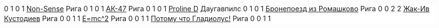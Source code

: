 <td class ="uk-text-center">0</td>
<td class ="uk-text-center">1</td>
<td class ="uk-text-center">0</td>
<td class ="uk-text-center">1</td>
</tr>
<tr>
<td><a href="https://rating.chgk.info/teams/5517">Non-Sense</a></td>
<td>Рига</td>
<td class ="uk-text-center">0</td>
<td class ="uk-text-center">1</td>
<td class ="uk-text-center">0</td>
<td class ="uk-text-center">1</td>
</tr>
<tr>
<td><a href="https://rating.chgk.info/teams/4173">АК-47</a></td>
<td>Рига</td>
<td class ="uk-text-center">0</td>
<td class ="uk-text-center">1</td>
<td class ="uk-text-center">0</td>
<td class ="uk-text-center">1</td>
</tr>
<tr>
<td><a href="https://rating.chgk.info/teams/315">Proline D</a></td>
<td>Даугавпилс</td>
<td class ="uk-text-center">0</td>
<td class ="uk-text-center">1</td>
<td class ="uk-text-center">0</td>
<td class ="uk-text-center">1</td>
</tr>
<tr>
<td><a href="https://rating.chgk.info/teams/3425">Бронепоезд из Ромашково</a></td>
<td>Рига</td>
<td class ="uk-text-center">0</td>
<td class ="uk-text-center">0</td>
<td class ="uk-text-center">2</td>
<td class ="uk-text-center">2</td>
</tr>
<tr>
<td><a href="https://rating.chgk.info/teams/5142">Жак-Ив Кустодиев</a></td>
<td>Рига</td>
<td class ="uk-text-center">0</td>
<td class ="uk-text-center">0</td>
<td class ="uk-text-center">1</td>
<td class ="uk-text-center">1</td>
</tr>
<tr>
<td><a href="https://rating.chgk.info/teams/3164">E=mc^2</a></td>
<td>Рига</td>
<td class ="uk-text-center">0</td>
<td class ="uk-text-center">0</td>
<td class ="uk-text-center">1</td>
<td class ="uk-text-center">1</td>
</tr>
<tr>
<td><a href="https://rating.chgk.info/teams/1425">Потому что Гладиолус!</a></td>
<td>Рига</td>
<td class ="uk-text-center">0</td>
<td class ="uk-text-center">0</td>
<td class ="uk-text-center">1</td>
<td class ="uk-text-center">1</td>
</tr>
</tbody>
</table>
